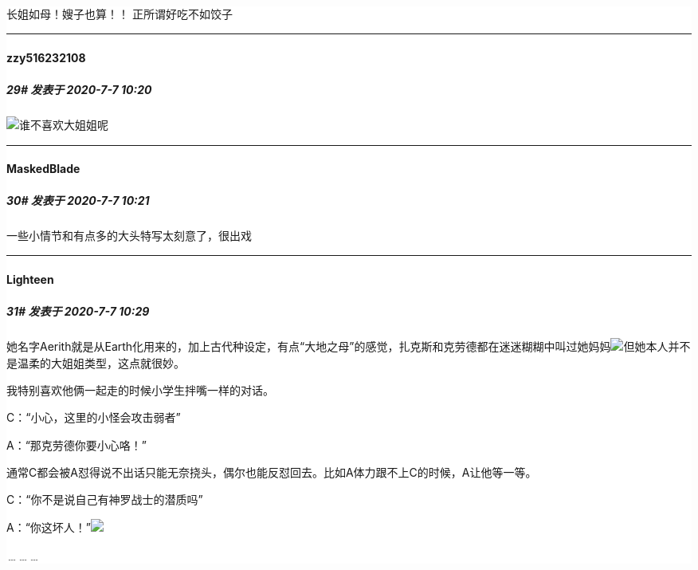 长姐如母！嫂子也算！！</blockquote>
正所谓好吃不如饺子







-----

####  zzy516232108  
##### 29#       发表于 2020-7-7 10:20



<img src="https://static.saraba1st.com/image/smiley/face2017/067.png" referrerpolicy="no-referrer">谁不喜欢大姐姐呢







-----

####  MaskedBlade  
##### 30#       发表于 2020-7-7 10:21




一些小情节和有点多的大头特写太刻意了，很出戏







-----

####  Lighteen  
##### 31#       发表于 2020-7-7 10:29




她名字Aerith就是从Earth化用来的，加上古代种设定，有点“大地之母”的感觉，扎克斯和克劳德都在迷迷糊糊中叫过她妈妈<img src="https://static.saraba1st.com/image/smiley/face2017/044.png" referrerpolicy="no-referrer">但她本人并不是温柔的大姐姐类型，这点就很妙。

我特别喜欢他俩一起走的时候小学生拌嘴一样的对话。

C：“小心，这里的小怪会攻击弱者”

A：“那克劳德你要小心咯！”

通常C都会被A怼得说不出话只能无奈挠头，偶尔也能反怼回去。比如A体力跟不上C的时候，A让他等一等。

C：“你不是说自己有神罗战士的潜质吗”


A：“你这坏人！”<img src="https://static.saraba1st.com/image/smiley/face2017/051.png" referrerpolicy="no-referrer">



﹍﹍﹍
